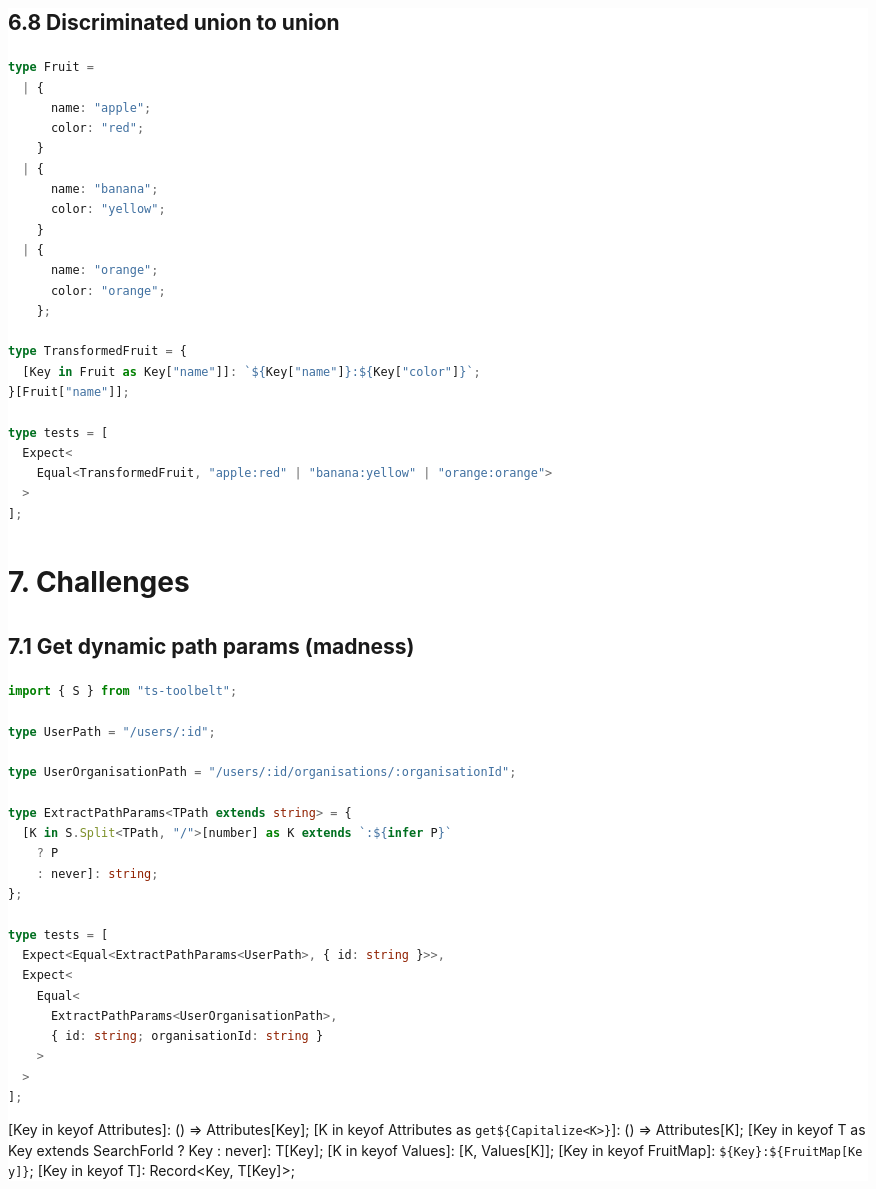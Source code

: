## 6.8 Discriminated union to union

```ts
type Fruit =
  | {
      name: "apple";
      color: "red";
    }
  | {
      name: "banana";
      color: "yellow";
    }
  | {
      name: "orange";
      color: "orange";
    };

type TransformedFruit = {
  [Key in Fruit as Key["name"]]: `${Key["name"]}:${Key["color"]}`;
}[Fruit["name"]];

type tests = [
  Expect<
    Equal<TransformedFruit, "apple:red" | "banana:yellow" | "orange:orange">
  >
];
```

# 7. Challenges

## 7.1 Get dynamic path params (madness)

```ts
import { S } from "ts-toolbelt";

type UserPath = "/users/:id";

type UserOrganisationPath = "/users/:id/organisations/:organisationId";

type ExtractPathParams<TPath extends string> = {
  [K in S.Split<TPath, "/">[number] as K extends `:${infer P}`
    ? P
    : never]: string;
};

type tests = [
  Expect<Equal<ExtractPathParams<UserPath>, { id: string }>>,
  Expect<
    Equal<
      ExtractPathParams<UserOrganisationPath>,
      { id: string; organisationId: string }
    >
  >
];
```


  [P in K]: T;
  [Key in keyof Attributes]: () => Attributes[Key];
  [K in keyof Attributes as `get${Capitalize<K>}`]: () => Attributes[K];
  [Key in keyof T as Key extends SearchForId ? Key : never]: T[Key];
  [K in keyof Values]: [K, Values[K]];
  [Key in keyof FruitMap]: `${Key}:${FruitMap[Key]}`;
  [Key in keyof T]: Record<Key, T[Key]>;